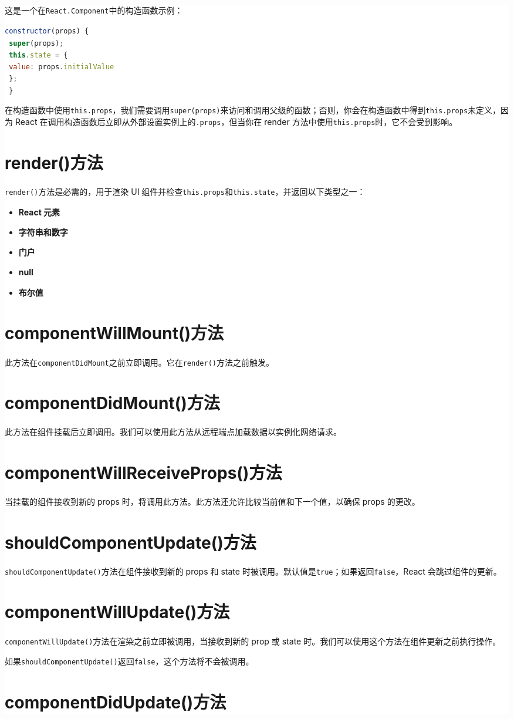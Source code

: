 这是一个在`React.Component`中的构造函数示例：

```jsx
constructor(props) {
 super(props);
 this.state = {
 value: props.initialValue
 };
 }
```

在构造函数中使用`this.props`，我们需要调用`super(props)`来访问和调用父级的函数；否则，你会在构造函数中得到`this.props`未定义，因为 React 在调用构造函数后立即从外部设置实例上的`.props`，但当你在 render 方法中使用`this.props`时，它不会受到影响。

# render()方法

`render()`方法是必需的，用于渲染 UI 组件并检查`this.props`和`this.state`，并返回以下类型之一：

+   **React 元素**

+   **字符串和数字**

+   **门户**

+   **null**

+   **布尔值**

# componentWillMount()方法

此方法在`componentDidMount`之前立即调用。它在`render()`方法之前触发。

# componentDidMount()方法

此方法在组件挂载后立即调用。我们可以使用此方法从远程端点加载数据以实例化网络请求。

# componentWillReceiveProps()方法

当挂载的组件接收到新的 props 时，将调用此方法。此方法还允许比较当前值和下一个值，以确保 props 的更改。

# shouldComponentUpdate()方法

`shouldComponentUpdate()`方法在组件接收到新的 props 和 state 时被调用。默认值是`true`；如果返回`false`，React 会跳过组件的更新。

# componentWillUpdate()方法

`componentWillUpdate()`方法在渲染之前立即被调用，当接收到新的 prop 或 state 时。我们可以使用这个方法在组件更新之前执行操作。

如果`shouldComponentUpdate()`返回`false`，这个方法将不会被调用。

# componentDidUpdate()方法
